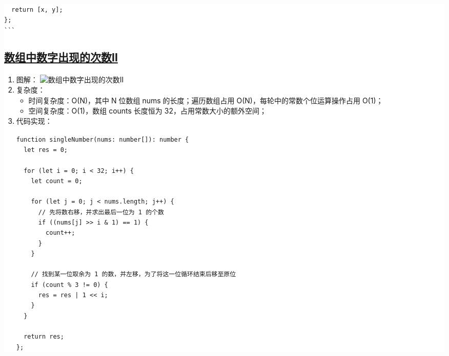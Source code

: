       return [x, y];
    };
    ```


## [数组中数字出现的次数II](https://leetcode.cn/problems/shu-zu-zhong-shu-zi-chu-xian-de-ci-shu-ii-lcof/)
1. 图解：
    <img src="数组中数字出现的次数II.jpg" width="600px" height="auto" class="lazy-load" title="数组中数字出现的次数II"/>
2. 复杂度：
    - 时间复杂度：O(N)，其中 N 位数组 nums 的长度；遍历数组占用 O(N)，每轮中的常数个位运算操作占用 O(1)；
    - 空间复杂度：O(1)，数组 counts 长度恒为 32，占用常数大小的额外空间；
3. 代码实现：
    ```TS
    function singleNumber(nums: number[]): number {
      let res = 0;

      for (let i = 0; i < 32; i++) {
        let count = 0;

        for (let j = 0; j < nums.length; j++) {
          // 先将数右移，并求出最后一位为 1 的个数
          if ((nums[j] >> i & 1) == 1) {
            count++;
          }
        }

        // 找到某一位取余为 1 的数，并左移，为了将这一位循环结束后移至原位
        if (count % 3 != 0) {
          res = res | 1 << i;
        }
      }

      return res;
    };
    ```